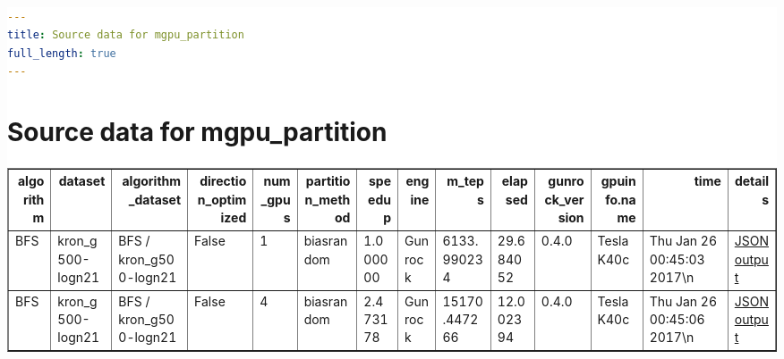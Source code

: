 ```yaml
---
title: Source data for mgpu_partition
full_length: true
---
```


# Source data for mgpu_partition

<table border="1" class="dataframe">
  <thead>
    <tr style="text-align: right;">
      <th>algorithm</th>
      <th>dataset</th>
      <th>algorithm_dataset</th>
      <th>direction_optimized</th>
      <th>num_gpus</th>
      <th>partition_method</th>
      <th>speedup</th>
      <th>engine</th>
      <th>m_teps</th>
      <th>elapsed</th>
      <th>gunrock_version</th>
      <th>gpuinfo.name</th>
      <th>time</th>
      <th>details</th>
    </tr>
  </thead>
  <tbody>
    <tr>
      <td>BFS</td>
      <td>kron_g500-logn21</td>
      <td>BFS / kron_g500-logn21</td>
      <td>False</td>
      <td>1</td>
      <td>biasrandom</td>
      <td>1.000000</td>
      <td>Gunrock</td>
      <td>6133.990234</td>
      <td>29.684052</td>
      <td>0.4.0</td>
      <td>Tesla K40c</td>
      <td>Thu Jan 26 00:45:03 2017\n</td>
      <td><a href="https://github.com/gunrock/io/tree/master/gunrock-output/ipdps17/eval_fig2/BFS_kron_g500-logn21_Thu Jan 26 004503 2017.json">JSON output</a></td>
    </tr>
    <tr>
      <td>BFS</td>
      <td>kron_g500-logn21</td>
      <td>BFS / kron_g500-logn21</td>
      <td>False</td>
      <td>4</td>
      <td>biasrandom</td>
      <td>2.473178</td>
      <td>Gunrock</td>
      <td>15170.447266</td>
      <td>12.002394</td>
      <td>0.4.0</td>
      <td>Tesla K40c</td>
      <td>Thu Jan 26 00:45:06 2017\n</td>
      <td><a href="https://github.com/gunrock/io/tree/master/gunrock-output/ipdps17/eval_fig2/BFS_kron_g500-logn21_Thu Jan 26 004506 2017.json">JSON output</a></td>
    </tr>